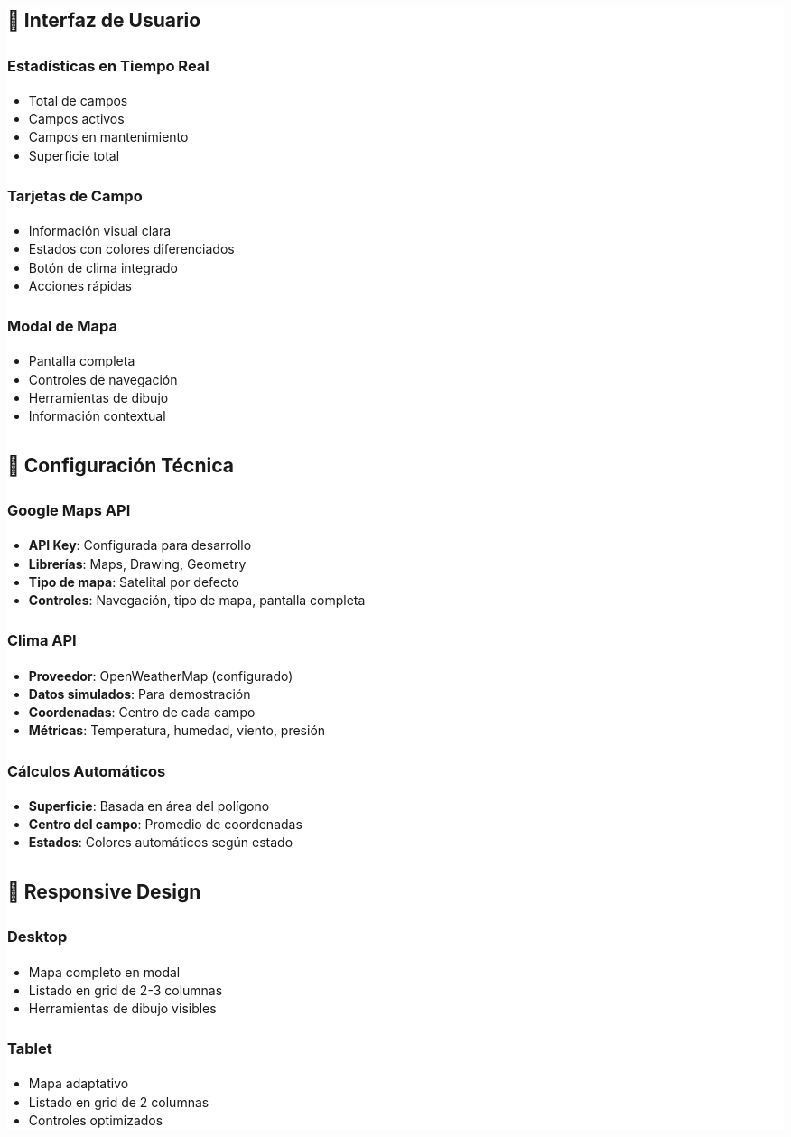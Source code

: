 ## 🎨 Interfaz de Usuario

### **Estadísticas en Tiempo Real**
- Total de campos
- Campos activos
- Campos en mantenimiento
- Superficie total

### **Tarjetas de Campo**
- Información visual clara
- Estados con colores diferenciados
- Botón de clima integrado
- Acciones rápidas

### **Modal de Mapa**
- Pantalla completa
- Controles de navegación
- Herramientas de dibujo
- Información contextual

## 🔧 Configuración Técnica

### **Google Maps API**
- **API Key**: Configurada para desarrollo
- **Librerías**: Maps, Drawing, Geometry
- **Tipo de mapa**: Satelital por defecto
- **Controles**: Navegación, tipo de mapa, pantalla completa

### **Clima API**
- **Proveedor**: OpenWeatherMap (configurado)
- **Datos simulados**: Para demostración
- **Coordenadas**: Centro de cada campo
- **Métricas**: Temperatura, humedad, viento, presión

### **Cálculos Automáticos**
- **Superficie**: Basada en área del polígono
- **Centro del campo**: Promedio de coordenadas
- **Estados**: Colores automáticos según estado

## 📱 Responsive Design

### **Desktop**
- Mapa completo en modal
- Listado en grid de 2-3 columnas
- Herramientas de dibujo visibles

### **Tablet**
- Mapa adaptativo
- Listado en grid de 2 columnas
- Controles optimizados
